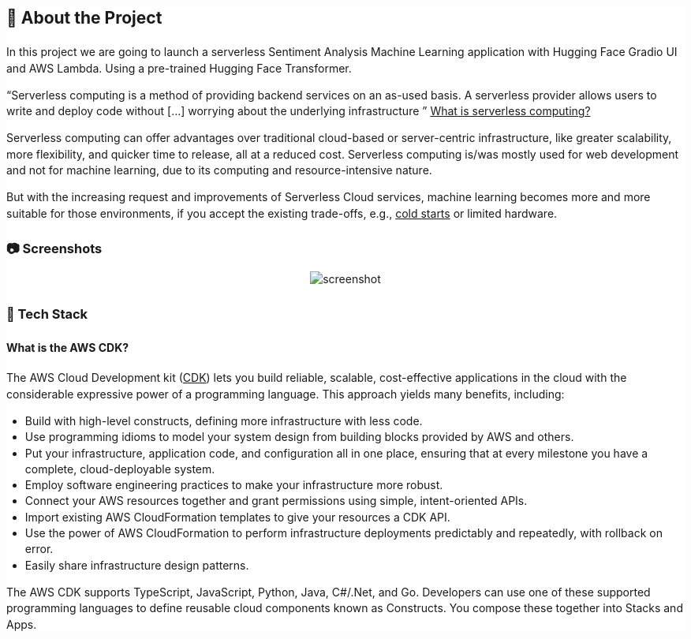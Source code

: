   


## :star2: About the Project

In this project we are going to launch a serverless Sentiment Analysis Machine Learning application with Hugging Face Gradio UI and AWS Lambda. Using a pre-trained Hugging Face Transformer.

“Serverless computing is a method of providing backend services on an as-used basis. A serverless provider allows users to write and deploy code without […] worrying about the underlying infrastructure ” [What is serverless computing?](https://www.cloudflare.com/en-gb/learning/serverless/what-is-serverless/)

Serverless computing can offer advantages over traditional cloud-based or server-centric infrastructure, like greater scalability, more flexibility, and quicker time to release, all at a reduced cost. Serverless computing is/was mostly used for web development and not for machine learning, due to its computing and resource-intensive nature.

But with the increasing request and improvements of Serverless Cloud services, machine learning becomes more and more suitable for those environments, if you accept the existing trade-offs, e.g., [cold starts](https://aws.amazon.com/de/blogs/compute/operating-lambda-performance-optimization-part-1/) or limited hardware.


### :camera: Screenshots

<div align="center"> 
  <img src="https://placehold.co/600x400?text=Your+Screenshot+here" alt="screenshot" />
</div>


### :space_invader: Tech Stack

#### What is the AWS CDK?

The AWS Cloud Development kit ([CDK](https://docs.aws.amazon.com/cdk/v2/guide/home.html)) lets you build reliable, scalable, cost-effective applications in the cloud with the considerable expressive power of a programming language. This approach yields many benefits, including:

- Build with high-level constructs, defining more infrastructure with less code.
- Use programming idioms to model your system design from building blocks provided by AWS and others.
- Put your infrastructure, application code, and configuration all in one place, ensuring that at every milestone you have a complete, cloud-deployable system.
- Employ software engineering practices to make your infrastructure more robust.
- Connect your AWS resources together and grant permissions using simple, intent-oriented APIs.
- Import existing AWS CloudFormation templates to give your resources a CDK API.
- Use the power of AWS CloudFormation to perform infrastructure deployments predictably and repeatedly, with rollback on error.
- Easily share infrastructure design patterns.

The AWS CDK supports TypeScript, JavaScript, Python, Java, C#/.Net, and Go. Developers can use one of these supported programming languages to define reusable cloud components known as Constructs. You compose these together into Stacks and Apps.
